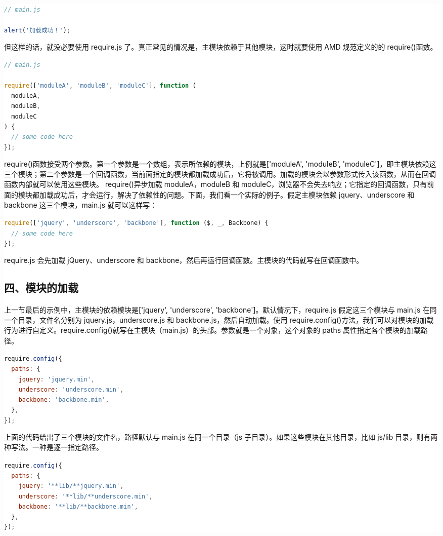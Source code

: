 ```js
// main.js

alert('加载成功！');
```

但这样的话，就没必要使用 require.js 了。真正常见的情况是，主模块依赖于其他模块，这时就要使用 AMD 规范定义的的 require()函数。

```js
// main.js

require(['moduleA', 'moduleB', 'moduleC'], function (
  moduleA,
  moduleB,
  moduleC
) {
  // some code here
});
```

require()函数接受两个参数。第一个参数是一个数组，表示所依赖的模块，上例就是['moduleA', 'moduleB', 'moduleC']，即主模块依赖这三个模块；第二个参数是一个回调函数，当前面指定的模块都加载成功后，它将被调用。加载的模块会以参数形式传入该函数，从而在回调函数内部就可以使用这些模块。 require()异步加载 moduleA，moduleB 和 moduleC，浏览器不会失去响应；它指定的回调函数，只有前面的模块都加载成功后，才会运行，解决了依赖性的问题。下面，我们看一个实际的例子。假定主模块依赖 jquery、underscore 和 backbone 这三个模块，main.js 就可以这样写：

```js
require(['jquery', 'underscore', 'backbone'], function ($, _, Backbone) {
  // some code here
});
```

require.js 会先加载 jQuery、underscore 和 backbone，然后再运行回调函数。主模块的代码就写在回调函数中。

## 四、模块的加载

上一节最后的示例中，主模块的依赖模块是['jquery', 'underscore', 'backbone']。默认情况下，require.js 假定这三个模块与 main.js 在同一个目录，文件名分别为 jquery.js，underscore.js 和 backbone.js，然后自动加载。使用 require.config()方法，我们可以对模块的加载行为进行自定义。require.config()就写在主模块（main.js）的头部。参数就是一个对象，这个对象的 paths 属性指定各个模块的加载路径。

```js
require.config({
  paths: {
    jquery: 'jquery.min',
    underscore: 'underscore.min',
    backbone: 'backbone.min',
  },
});
```

上面的代码给出了三个模块的文件名，路径默认与 main.js 在同一个目录（js 子目录）。如果这些模块在其他目录，比如 js/lib 目录，则有两种写法。一种是逐一指定路径。

```js
require.config({
  paths: {
    jquery: '**lib/**jquery.min',
    underscore: '**lib/**underscore.min',
    backbone: '**lib/**backbone.min',
  },
});
```
